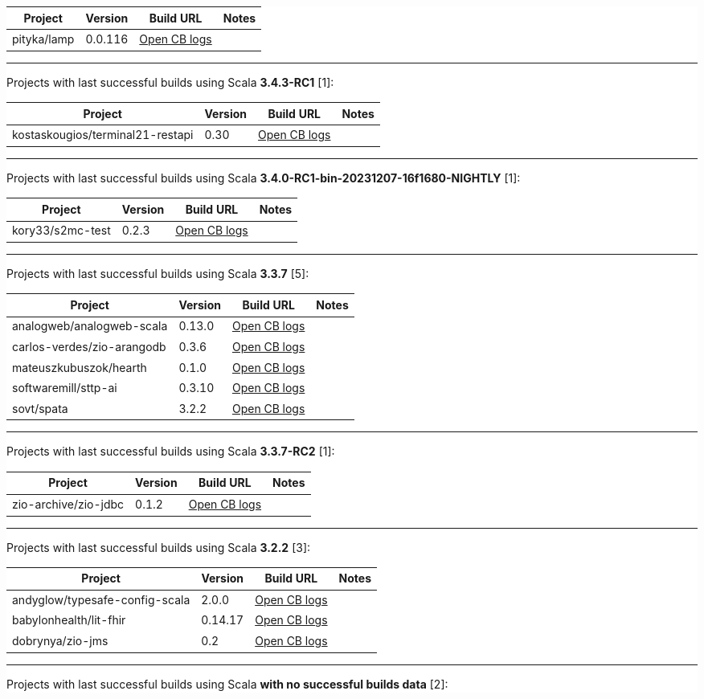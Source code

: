 | Project | Version | Build URL | Notes |
| ------- | ------- | --------- | ----- |
| pityka/lamp | 0.0.116 | [Open CB logs](https://github.com/VirtusLab/community-build3/actions/runs/18420422977/job/52494265362) |  |
<hr>
Projects with last successful builds using Scala <span style="font-weight:bold">3.4.3-RC1</span> [1]:<br>

| Project | Version | Build URL | Notes |
| ------- | ------- | --------- | ----- |
| kostaskougios/terminal21-restapi | 0.30 | [Open CB logs](https://github.com/VirtusLab/community-build3/actions/runs/18420422977/job/52494265162) |  |
<hr>
Projects with last successful builds using Scala <span style="font-weight:bold">3.4.0-RC1-bin-20231207-16f1680-NIGHTLY</span> [1]:<br>

| Project | Version | Build URL | Notes |
| ------- | ------- | --------- | ----- |
| kory33/s2mc-test | 0.2.3 | [Open CB logs](https://github.com/VirtusLab/community-build3/actions/runs/18420422977/job/52494265157) |  |
<hr>
Projects with last successful builds using Scala <span style="font-weight:bold">3.3.7</span> [5]:<br>

| Project | Version | Build URL | Notes |
| ------- | ------- | --------- | ----- |
| analogweb/analogweb-scala | 0.13.0 | [Open CB logs](https://github.com/VirtusLab/community-build3/actions/runs/18420422977/job/52494265740) |  |
| carlos-verdes/zio-arangodb | 0.3.6 | [Open CB logs](https://github.com/VirtusLab/community-build3/actions/runs/18420422977/job/52494265887) |  |
| mateuszkubuszok/hearth | 0.1.0 | [Open CB logs](https://github.com/VirtusLab/community-build3/actions/runs/18420422977/job/52494265245) |  |
| softwaremill/sttp-ai | 0.3.10 | [Open CB logs](https://github.com/VirtusLab/community-build3/actions/runs/18420422977/job/52494264575) |  |
| sovt/spata | 3.2.2 | [Open CB logs](https://github.com/VirtusLab/community-build3/actions/runs/18420422977/job/52494264595) |  |
<hr>
Projects with last successful builds using Scala <span style="font-weight:bold">3.3.7-RC2</span> [1]:<br>

| Project | Version | Build URL | Notes |
| ------- | ------- | --------- | ----- |
| zio-archive/zio-jdbc | 0.1.2 | [Open CB logs](https://github.com/VirtusLab/community-build3/actions/runs/18420422977/job/52494264844) |  |
<hr>
Projects with last successful builds using Scala <span style="font-weight:bold">3.2.2</span> [3]:<br>

| Project | Version | Build URL | Notes |
| ------- | ------- | --------- | ----- |
| andyglow/typesafe-config-scala | 2.0.0 | [Open CB logs](https://github.com/VirtusLab/community-build3/actions/runs/18420422977/job/52494265748) |  |
| babylonhealth/lit-fhir | 0.14.17 | [Open CB logs](https://github.com/VirtusLab/community-build3/actions/runs/18420422977/job/52494265855) |  |
| dobrynya/zio-jms | 0.2 | [Open CB logs](https://github.com/VirtusLab/community-build3/actions/runs/18420330222/job/52493104545) |  |
<hr>
Projects with last successful builds using Scala <span style="font-weight:bold">with no successful builds data</span> [2]:<br>
